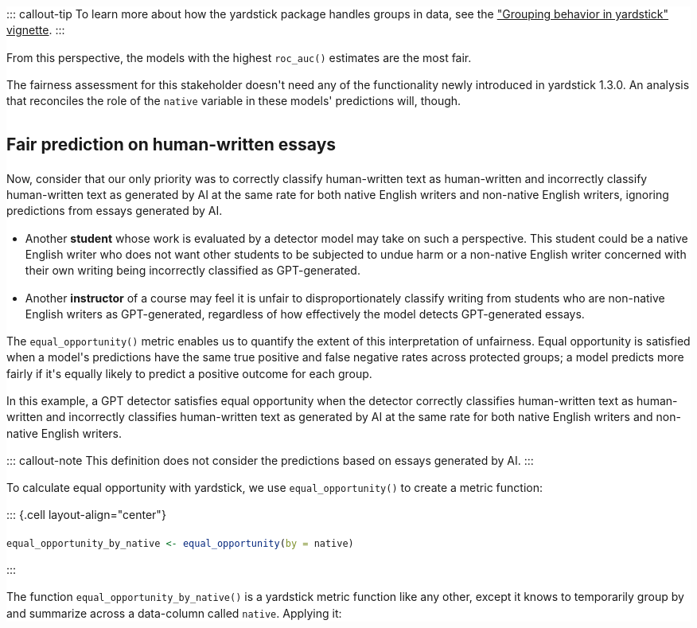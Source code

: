 
::: callout-tip
To learn more about how the yardstick package handles groups in data, see the ["Grouping behavior in yardstick" vignette](https://yardstick.tidymodels.org/dev/articles/grouping.html).
:::



From this perspective, the models with the highest `roc_auc()` estimates are the most fair.

The fairness assessment for this stakeholder doesn't need any of the functionality newly introduced in yardstick 1.3.0. An analysis that reconciles the role of the `native` variable in these models' predictions will, though.

## Fair prediction on human-written essays

Now, consider that our only priority was to correctly classify human-written text as human-written and incorrectly classify human-written text as generated by AI at the same rate for both native English writers and non-native English writers, ignoring predictions from essays generated by AI.

-   Another **student** whose work is evaluated by a detector model may take on such a perspective. This student could be a native English writer who does not want other students to be subjected to undue harm or a non-native English writer concerned with their own writing being incorrectly classified as GPT-generated.

-   Another **instructor** of a course may feel it is unfair to disproportionately classify writing from students who are non-native English writers as GPT-generated, regardless of how effectively the model detects GPT-generated essays.

The `equal_opportunity()` metric enables us to quantify the extent of this interpretation of unfairness. Equal opportunity is satisfied when a model's predictions have the same true positive and false negative rates across protected groups; a model predicts more fairly if it's equally likely to predict a positive outcome for each group.

In this example, a GPT detector satisfies equal opportunity when the detector correctly classifies human-written text as human-written and incorrectly classifies human-written text as generated by AI at the same rate for both native English writers and non-native English writers.

::: callout-note
This definition does not consider the predictions based on essays generated by AI.
:::

To calculate equal opportunity with yardstick, we use `equal_opportunity()` to create a metric function:


::: {.cell layout-align="center"}

```{.r .cell-code}
equal_opportunity_by_native <- equal_opportunity(by = native)
```
:::




The function `equal_opportunity_by_native()` is a yardstick metric function like any other, except it knows to temporarily group by and summarize across a data-column called `native`. Applying it:

